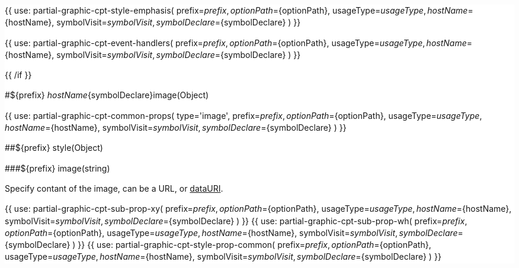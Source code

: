 {{ use: partial-graphic-cpt-style-emphasis(
    prefix=${prefix},
    optionPath=${optionPath},
    usageType=${usageType},
    hostName=${hostName},
    symbolVisit=${symbolVisit},
    symbolDeclare=${symbolDeclare}
) }}

{{ use: partial-graphic-cpt-event-handlers(
    prefix=${prefix},
    optionPath=${optionPath},
    usageType=${usageType},
    hostName=${hostName},
    symbolVisit=${symbolVisit},
    symbolDeclare=${symbolDeclare}
) }}

{{ /if }}




#${prefix} ${hostName}${symbolDeclare}image(Object)

{{ use: partial-graphic-cpt-common-props(
    type='image',
    prefix=${prefix},
    optionPath=${optionPath},
    usageType=${usageType},
    hostName=${hostName},
    symbolVisit=${symbolVisit},
    symbolDeclare=${symbolDeclare}
) }}

##${prefix} style(Object)

###${prefix} image(string)

Specify contant of the image, can be a URL, or [dataURI](https://tools.ietf.org/html/rfc2397).

{{ use: partial-graphic-cpt-sub-prop-xy(
    prefix=${prefix},
    optionPath=${optionPath},
    usageType=${usageType},
    hostName=${hostName},
    symbolVisit=${symbolVisit},
    symbolDeclare=${symbolDeclare}
) }}
{{ use: partial-graphic-cpt-sub-prop-wh(
    prefix=${prefix},
    optionPath=${optionPath},
    usageType=${usageType},
    hostName=${hostName},
    symbolVisit=${symbolVisit},
    symbolDeclare=${symbolDeclare}
) }}
{{ use: partial-graphic-cpt-style-prop-common(
    prefix=${prefix},
    optionPath=${optionPath},
    usageType=${usageType},
    hostName=${hostName},
    symbolVisit=${symbolVisit},
    symbolDeclare=${symbolDeclare}
) }}
